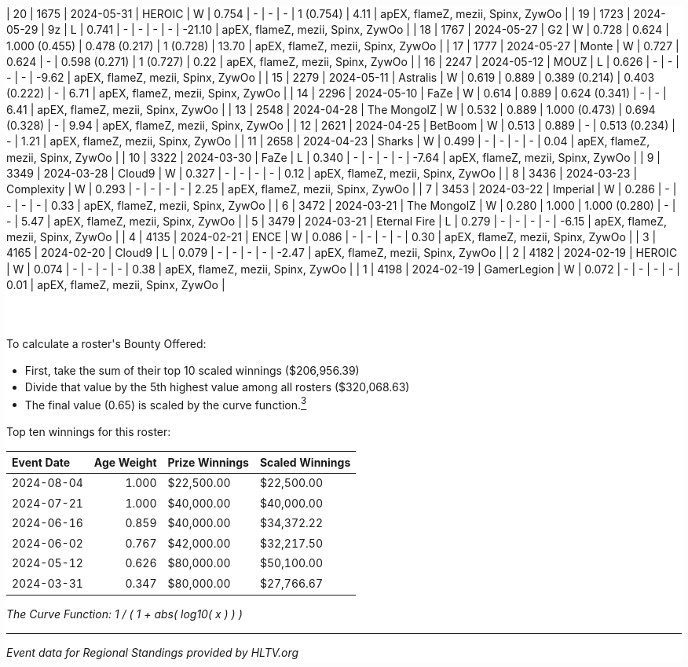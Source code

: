 |           20 |     1675 | 2024-05-31 | HEROIC       | W   | 0.754      | -            | -                | -                | 1 (0.754) |     4.11 | apEX, flameZ, mezii, Spinx, ZywOo |
|           19 |     1723 | 2024-05-29 | 9z           | L   | 0.741      | -            | -                | -                | -         |   -21.10 | apEX, flameZ, mezii, Spinx, ZywOo |
|           18 |     1767 | 2024-05-27 | G2           | W   | 0.728      | 0.624        | 1.000 (0.455)    | 0.478 (0.217)    | 1 (0.728) |    13.70 | apEX, flameZ, mezii, Spinx, ZywOo |
|           17 |     1777 | 2024-05-27 | Monte        | W   | 0.727      | 0.624        | -                | 0.598 (0.271)    | 1 (0.727) |     0.22 | apEX, flameZ, mezii, Spinx, ZywOo |
|           16 |     2247 | 2024-05-12 | MOUZ         | L   | 0.626      | -            | -                | -                | -         |    -9.62 | apEX, flameZ, mezii, Spinx, ZywOo |
|           15 |     2279 | 2024-05-11 | Astralis     | W   | 0.619      | 0.889        | 0.389 (0.214)    | 0.403 (0.222)    | -         |     6.71 | apEX, flameZ, mezii, Spinx, ZywOo |
|           14 |     2296 | 2024-05-10 | FaZe         | W   | 0.614      | 0.889        | 0.624 (0.341)    | -                | -         |     6.41 | apEX, flameZ, mezii, Spinx, ZywOo |
|           13 |     2548 | 2024-04-28 | The MongolZ  | W   | 0.532      | 0.889        | 1.000 (0.473)    | 0.694 (0.328)    | -         |     9.94 | apEX, flameZ, mezii, Spinx, ZywOo |
|           12 |     2621 | 2024-04-25 | BetBoom      | W   | 0.513      | 0.889        | -                | 0.513 (0.234)    | -         |     1.21 | apEX, flameZ, mezii, Spinx, ZywOo |
|           11 |     2658 | 2024-04-23 | Sharks       | W   | 0.499      | -            | -                | -                | -         |     0.04 | apEX, flameZ, mezii, Spinx, ZywOo |
|           10 |     3322 | 2024-03-30 | FaZe         | L   | 0.340      | -            | -                | -                | -         |    -7.64 | apEX, flameZ, mezii, Spinx, ZywOo |
|            9 |     3349 | 2024-03-28 | Cloud9       | W   | 0.327      | -            | -                | -                | -         |     0.12 | apEX, flameZ, mezii, Spinx, ZywOo |
|            8 |     3436 | 2024-03-23 | Complexity   | W   | 0.293      | -            | -                | -                | -         |     2.25 | apEX, flameZ, mezii, Spinx, ZywOo |
|            7 |     3453 | 2024-03-22 | Imperial     | W   | 0.286      | -            | -                | -                | -         |     0.33 | apEX, flameZ, mezii, Spinx, ZywOo |
|            6 |     3472 | 2024-03-21 | The MongolZ  | W   | 0.280      | 1.000        | 1.000 (0.280)    | -                | -         |     5.47 | apEX, flameZ, mezii, Spinx, ZywOo |
|            5 |     3479 | 2024-03-21 | Eternal Fire | L   | 0.279      | -            | -                | -                | -         |    -6.15 | apEX, flameZ, mezii, Spinx, ZywOo |
|            4 |     4135 | 2024-02-21 | ENCE         | W   | 0.086      | -            | -                | -                | -         |     0.30 | apEX, flameZ, mezii, Spinx, ZywOo |
|            3 |     4165 | 2024-02-20 | Cloud9       | L   | 0.079      | -            | -                | -                | -         |    -2.47 | apEX, flameZ, mezii, Spinx, ZywOo |
|            2 |     4182 | 2024-02-19 | HEROIC       | W   | 0.074      | -            | -                | -                | -         |     0.38 | apEX, flameZ, mezii, Spinx, ZywOo |
|            1 |     4198 | 2024-02-19 | GamerLegion  | W   | 0.072      | -            | -                | -                | -         |     0.01 | apEX, flameZ, mezii, Spinx, ZywOo |

<br />
<span id="table2"></span><br />
To calculate a roster's Bounty Offered:<br />

- First, take the sum of their top 10 scaled winnings ($206,956.39)
- Divide that value by the 5th highest value among all rosters ($320,068.63)
- The final value (0.65) is scaled by the curve function.[<sup>3</sup>](#curveFunction)

Top ten winnings for this roster:<br />

| Event Date | Age Weight | Prize Winnings | Scaled Winnings |
| :- | -: | :- | :- |
| 2024-08-04 |      1.000 | $22,500.00     | $22,500.00      |
| 2024-07-21 |      1.000 | $40,000.00     | $40,000.00      |
| 2024-06-16 |      0.859 | $40,000.00     | $34,372.22      |
| 2024-06-02 |      0.767 | $42,000.00     | $32,217.50      |
| 2024-05-12 |      0.626 | $80,000.00     | $50,100.00      |
| 2024-03-31 |      0.347 | $80,000.00     | $27,766.67      |


<span id="curveFunction"></span>_The Curve Function: 1 / ( 1 + abs( log10( x ) ) )_<br />

---
_Event data for Regional Standings provided by HLTV.org_<br />
